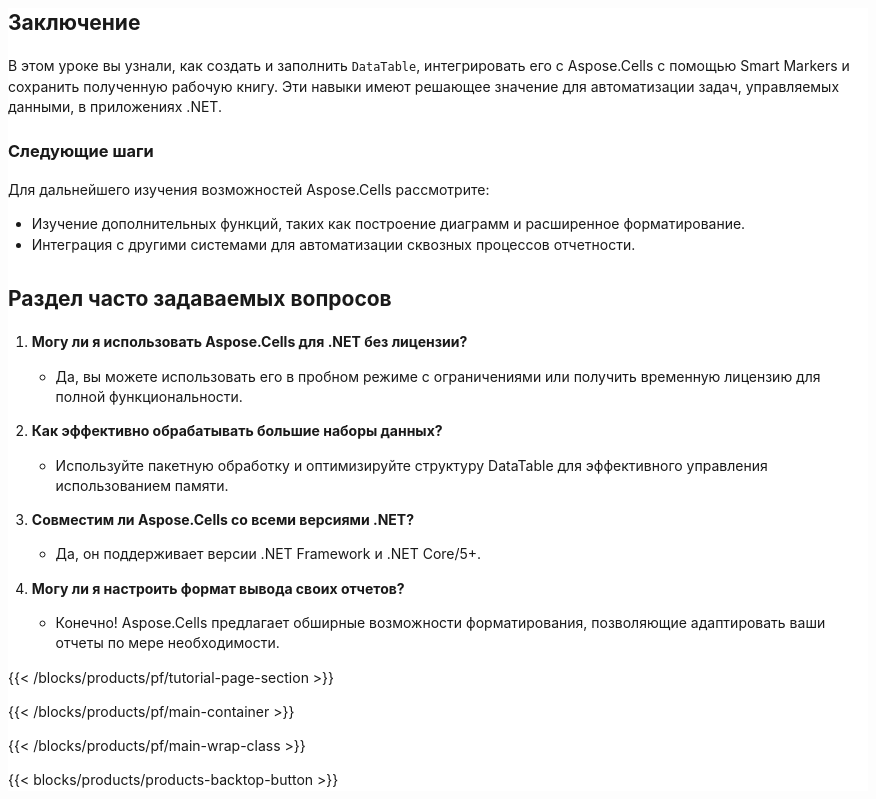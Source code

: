 ## Заключение

В этом уроке вы узнали, как создать и заполнить `DataTable`, интегрировать его с Aspose.Cells с помощью Smart Markers и сохранить полученную рабочую книгу. Эти навыки имеют решающее значение для автоматизации задач, управляемых данными, в приложениях .NET.

### Следующие шаги

Для дальнейшего изучения возможностей Aspose.Cells рассмотрите:
- Изучение дополнительных функций, таких как построение диаграмм и расширенное форматирование.
- Интеграция с другими системами для автоматизации сквозных процессов отчетности.

## Раздел часто задаваемых вопросов

1. **Могу ли я использовать Aspose.Cells для .NET без лицензии?**
   - Да, вы можете использовать его в пробном режиме с ограничениями или получить временную лицензию для полной функциональности.

2. **Как эффективно обрабатывать большие наборы данных?**
   - Используйте пакетную обработку и оптимизируйте структуру DataTable для эффективного управления использованием памяти.

3. **Совместим ли Aspose.Cells со всеми версиями .NET?**
   - Да, он поддерживает версии .NET Framework и .NET Core/5+.

4. **Могу ли я настроить формат вывода своих отчетов?**
   - Конечно! Aspose.Cells предлагает обширные возможности форматирования, позволяющие адаптировать ваши отчеты по мере необходимости.

{{< /blocks/products/pf/tutorial-page-section >}}

{{< /blocks/products/pf/main-container >}}

{{< /blocks/products/pf/main-wrap-class >}}

{{< blocks/products/products-backtop-button >}}